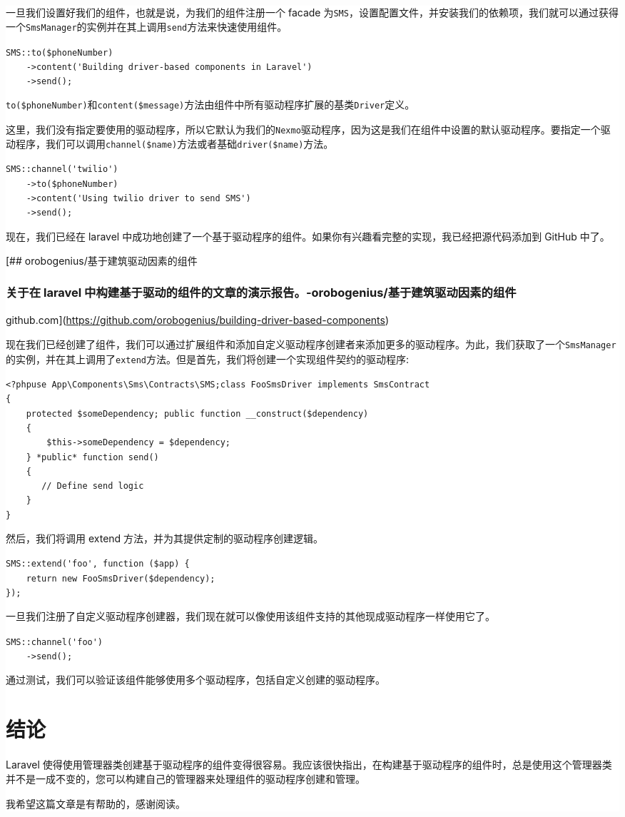 一旦我们设置好我们的组件，也就是说，为我们的组件注册一个 facade 为`SMS`，设置配置文件，并安装我们的依赖项，我们就可以通过获得一个`SmsManager`的实例并在其上调用`send`方法来快速使用组件。

```
SMS::to($phoneNumber)
    ->content('Building driver-based components in Laravel')
    ->send();
```

`to($phoneNumber)`和`content($message)`方法由组件中所有驱动程序扩展的基类`Driver`定义。

这里，我们没有指定要使用的驱动程序，所以它默认为我们的`Nexmo`驱动程序，因为这是我们在组件中设置的默认驱动程序。要指定一个驱动程序，我们可以调用`channel($name)`方法或者基础`driver($name)`方法。

```
SMS::channel('twilio')
    ->to($phoneNumber)
    ->content('Using twilio driver to send SMS')
    ->send();
```

现在，我们已经在 laravel 中成功地创建了一个基于驱动程序的组件。如果你有兴趣看完整的实现，我已经把源代码添加到 GitHub 中了。

[](https://github.com/orobogenius/building-driver-based-components) [## orobogenius/基于建筑驱动因素的组件

### 关于在 laravel 中构建基于驱动的组件的文章的演示报告。-orobogenius/基于建筑驱动因素的组件

github.com](https://github.com/orobogenius/building-driver-based-components) 

现在我们已经创建了组件，我们可以通过扩展组件和添加自定义驱动程序创建者来添加更多的驱动程序。为此，我们获取了一个`SmsManager`的实例，并在其上调用了`extend`方法。但是首先，我们将创建一个实现组件契约的驱动程序:

```
<?phpuse App\Components\Sms\Contracts\SMS;class FooSmsDriver implements SmsContract
{
    protected $someDependency; public function __construct($dependency)
    {
        $this->someDependency = $dependency;
    } *public* function send()
    {
       // Define send logic
    }
}
```

然后，我们将调用 extend 方法，并为其提供定制的驱动程序创建逻辑。

```
SMS::extend('foo', function ($app) {
    return new FooSmsDriver($dependency);
});
```

一旦我们注册了自定义驱动程序创建器，我们现在就可以像使用该组件支持的其他现成驱动程序一样使用它了。

```
SMS::channel('foo')
    ->send();
```

通过测试，我们可以验证该组件能够使用多个驱动程序，包括自定义创建的驱动程序。

# 结论

Laravel 使得使用管理器类创建基于驱动程序的组件变得很容易。我应该很快指出，在构建基于驱动程序的组件时，总是使用这个管理器类并不是一成不变的，您可以构建自己的管理器来处理组件的驱动程序创建和管理。

我希望这篇文章是有帮助的，感谢阅读。